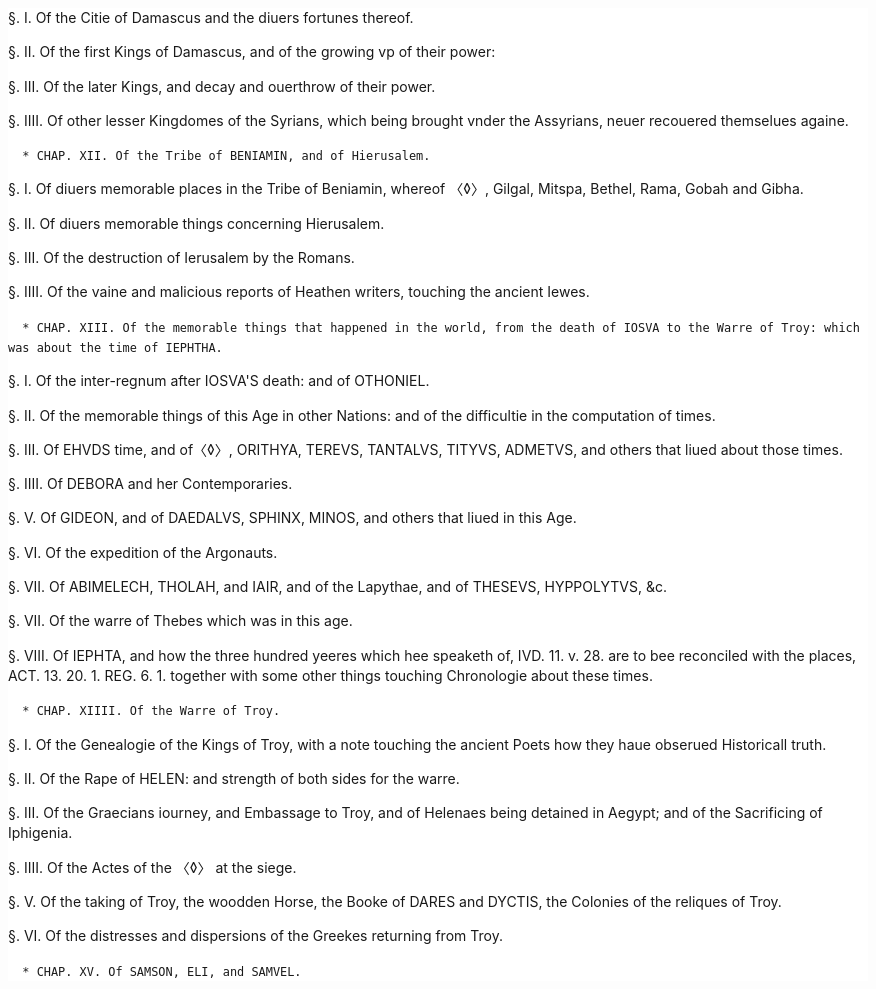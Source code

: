 §. I. Of the Citie of Damascus and the diuers fortunes thereof.

§. II. Of the first Kings of Damascus, and of the growing vp of their power:

§. III. Of the later Kings, and decay and ouerthrow of their power.

§. IIII. Of other lesser Kingdomes of the Syrians, which being brought vnder the Assyrians, neuer recouered themselues againe.

      * CHAP. XII. Of the Tribe of BENIAMIN, and of Hierusalem.

§. I. Of diuers memorable places in the Tribe of Beniamin, whereof 〈◊〉, Gilgal, Mitspa, Bethel, Rama, Gobah and Gibha.

§. II. Of diuers memorable things concerning Hierusalem.

§. III. Of the destruction of Ierusalem by the Romans.

§. IIII. Of the vaine and malicious reports of Heathen writers, touching the ancient Iewes.

      * CHAP. XIII. Of the memorable things that happened in the world, from the death of IOSVA to the Warre of Troy: which was about the time of IEPHTHA.

§. I. Of the inter-regnum after IOSVA'S death: and of OTHONIEL.

§. II. Of the memorable things of this Age in other Nations: and of the difficultie in the computation of times.

§. III. Of EHVDS time, and of〈◊〉, ORITHYA, TEREVS, TANTALVS, TITYVS, ADMETVS, and others that liued about those times.

§. IIII. Of DEBORA and her Contemporaries.

§. V. Of GIDEON, and of DAEDALVS, SPHINX, MINOS, and others that liued in this Age.

§. VI. Of the expedition of the Argonauts.

§. VII. Of ABIMELECH, THOLAH, and IAIR, and of the Lapythae, and of THESEVS, HYPPOLYTVS, &c.

§. VII. Of the warre of Thebes which was in this age.

§. VIII. Of IEPHTA, and how the three hundred yeeres which hee speaketh of, IVD. 11. v. 28. are to bee reconciled with the places, ACT. 13. 20. 1. REG. 6. 1. together with some other things touching Chronologie about these times. 

      * CHAP. XIIII. Of the Warre of Troy.

§. I. Of the Genealogie of the Kings of Troy, with a note touching the ancient Poets how they haue obserued Historicall truth.

§. II. Of the Rape of HELEN: and strength of both sides for the warre.

§. III. Of the Graecians iourney, and Embassage to Troy, and of Helenaes being detained in Aegypt; and of the Sacrificing of Iphigenia.

§. IIII. Of the Actes of the 〈◊〉 at the siege.

§. V. Of the taking of Troy, the woodden Horse, the Booke of DARES and DYCTIS, the Colonies of the reliques of Troy.

§. VI. Of the distresses and dispersions of the Greekes returning from Troy.

      * CHAP. XV. Of SAMSON, ELI, and SAMVEL.

